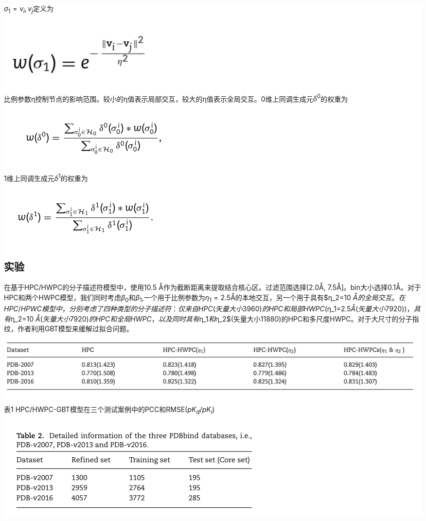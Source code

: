 $σ_1={v_i,v_j}$定义为

<img src="assess/image-20211214153418069.png" alt="image-20211214153418069" style="zoom:80%;" />

比例参数η控制节点的影响范围。较小的η值表示局部交互，较大的η值表示全局交互。0维上同调生成元$δ^0$的权重为

![image-20211214153539819](assess/image-20211214153539819.png)

1维上同调生成元$δ^1$的权重为

![image-20211214153556393](assess/image-20211214153556393.png)



实验
---

在基于HPC/HWPC的分子描述符模型中，使用10.5 Å作为截断距离来提取结合核心区。过滤范围选择[2.0Å, 7.5Å]。bin大小选择0.1Å。对于HPC和两个HWPC模型，我们同时考虑$β_0$和$β_1$,一个用于比例参数为$η_1=2.5$Å的本地交互，另一个用于具有$η_2=10 $Å的全局交互。在HPC/HPWC模型中，分别考虑了四种类型的分子描述符：仅来自HPC(矢量大小3960)的HPC和局部HWPC($η_1=2.5$Å(矢量大小7920))，具有$η_2=10 $Å(矢量大小7920)的HPC和全局HWPC，以及同时具有$η_1$和$η_2$(矢量大小11880)的HPC和多尺度HWPC。对于大尺寸的分子指纹，作者利用GBT模型来缓解过拟合问题。

![image-20211214093801920](assess/image-20211214093801920.png)

表1 HPC/HWPC-GBT模型在三个测试案例中的PCC和RMSE($pK_d/pK_i$)

![image-20211215104334104](assess/image-20211215104334104.png)

